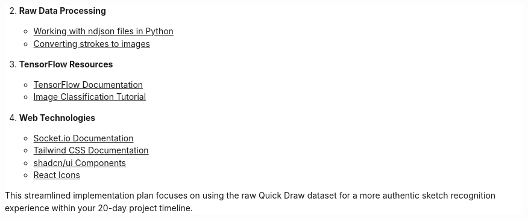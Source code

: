 2. **Raw Data Processing**
   - [Working with ndjson files in Python](https://github.com/ndjson/ndjson.py)
   - [Converting strokes to images](https://github.com/googlecreativelab/quickdraw-dataset/blob/master/examples/tensorflow/train.py)

3. **TensorFlow Resources**
   - [TensorFlow Documentation](https://www.tensorflow.org/guide)
   - [Image Classification Tutorial](https://www.tensorflow.org/tutorials/images/classification)

4. **Web Technologies**
   - [Socket.io Documentation](https://socket.io/docs/v4)
   - [Tailwind CSS Documentation](https://tailwindcss.com/docs)
   - [shadcn/ui Components](https://ui.shadcn.com/)
   - [React Icons](https://react-icons.github.io/react-icons/)

This streamlined implementation plan focuses on using the raw Quick Draw dataset for a more authentic sketch recognition experience within your 20-day project timeline.